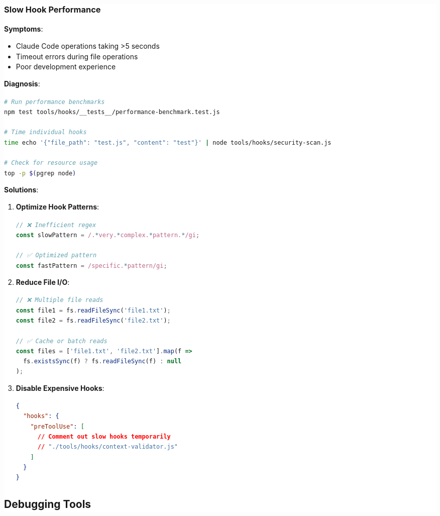 ### Slow Hook Performance

**Symptoms**:
- Claude Code operations taking >5 seconds
- Timeout errors during file operations
- Poor development experience

**Diagnosis**:
```bash
# Run performance benchmarks
npm test tools/hooks/__tests__/performance-benchmark.test.js

# Time individual hooks
time echo '{"file_path": "test.js", "content": "test"}' | node tools/hooks/security-scan.js

# Check for resource usage
top -p $(pgrep node)
```

**Solutions**:
1. **Optimize Hook Patterns**:
   ```javascript
   // ❌ Inefficient regex
   const slowPattern = /.*very.*complex.*pattern.*/gi;
   
   // ✅ Optimized pattern
   const fastPattern = /specific.*pattern/gi;
   ```

2. **Reduce File I/O**:
   ```javascript
   // ❌ Multiple file reads
   const file1 = fs.readFileSync('file1.txt');
   const file2 = fs.readFileSync('file2.txt');
   
   // ✅ Cache or batch reads
   const files = ['file1.txt', 'file2.txt'].map(f => 
     fs.existsSync(f) ? fs.readFileSync(f) : null
   );
   ```

3. **Disable Expensive Hooks**:
   ```json
   {
     "hooks": {
       "preToolUse": [
         // Comment out slow hooks temporarily
         // "./tools/hooks/context-validator.js"
       ]
     }
   }
   ```

## Debugging Tools
